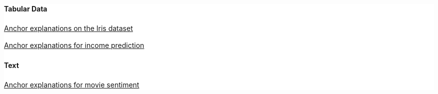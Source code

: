 #### Tabular Data

[Anchor explanations on the Iris dataset](https://github.com/ramonpzg/alibi/blob/rp-alibi-newdocs-dec23/doc/source/examples/anchor_tabular_iris.ipynb)

[Anchor explanations for income prediction](https://github.com/ramonpzg/alibi/blob/rp-alibi-newdocs-dec23/doc/source/examples/anchor_tabular_adult.ipynb)

#### Text

[Anchor explanations for movie sentiment](https://github.com/ramonpzg/alibi/blob/rp-alibi-newdocs-dec23/doc/source/examples/anchor_text_movie.ipynb)
